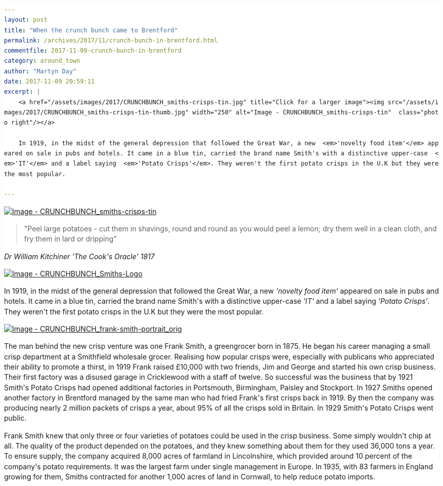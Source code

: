 ```yaml
---
layout: post
title: "When the crunch bunch came to Brentford"
permalink: /archives/2017/11/crunch-bunch-in-brentford.html
commentfile: 2017-11-09-crunch-bunch-in-brentford
category: around_town
author: "Martyn Day"
date: 2017-11-09 20:59:11
excerpt: |
    <a href="/assets/images/2017/CRUNCHBUNCH_smiths-crisps-tin.jpg" title="Click for a larger image"><img src="/assets/images/2017/CRUNCHBUNCH_smiths-crisps-tin-thumb.jpg" width="250" alt="Image - CRUNCHBUNCH_smiths-crisps-tin"  class="photo right"/></a>

    In 1919, in the midst of the general depression that followed the Great War, a new  <em>'novelty food item'</em> appeared on sale in pubs and hotels. It came in a blue tin, carried the brand name Smith's with a distinctive upper-case  <em>'IT'</em> and a label saying  <em>'Potato Crisps'</em>. They weren't the first potato crisps in the U.K but they were the most popular.

---
```


<a href="/assets/images/2017/CRUNCHBUNCH_smiths-crisps-tin.jpg" title="Click for a larger image"><img src="/assets/images/2017/CRUNCHBUNCH_smiths-crisps-tin-thumb.jpg" width="250" alt="Image - CRUNCHBUNCH_smiths-crisps-tin"  class="photo right"/></a>

> "Peel large potatoes - cut them in shavings, round and round as you would peel a lemon; dry them well in a clean cloth, and fry them in lard or dripping"

<cite>Dr William Kitchiner <em>'The Cook'</em>s Oracle' 1817</cite>

<a href="/assets/images/2017/CRUNCHBUNCH_Smiths-Logo.jpg" title="Click for a larger image"><img src="/assets/images/2017/CRUNCHBUNCH_Smiths-Logo-thumb.jpg" width="250" alt="Image - CRUNCHBUNCH_Smiths-Logo"  class="photo right"/></a>

In 1919, in the midst of the general depression that followed the Great War, a new <em>'novelty food item'</em> appeared on sale in pubs and hotels. It came in a blue tin, carried the brand name Smith's with a distinctive upper-case <em>'IT'</em> and a label saying <em>'Potato Crisps'</em>. They weren't the first potato crisps in the U.K but they were the most popular.

<a href="/assets/images/2017/CRUNCHBUNCH_frank-smith-portrait_orig.jpg" title="Click for a larger image"><img src="/assets/images/2017/CRUNCHBUNCH_frank-smith-portrait_orig-thumb.jpg" width="250" alt="Image - CRUNCHBUNCH_frank-smith-portrait_orig"  class="photo right"/></a>

The man behind the new crisp venture was one Frank Smith, a greengrocer born in 1875. He began his career managing a small crisp department at a Smithfield wholesale grocer. Realising how popular crisps were, especially with publicans who appreciated their ability to promote a thirst, in 1919 Frank raised £10,000 with two friends, Jim and George and started his own crisp business. Their first factory was a disused garage in Cricklewood with a staff of twelve. So successful was the business that by 1921 Smith's Potato Crisps had opened additional factories in Portsmouth, Birmingham, Paisley and Stockport. In 1927 Smiths opened another factory in Brentford managed by the same man who had fried Frank's first crisps back in 1919. By then the company was producing nearly 2 million packets of crisps a year, about 95% of all the crisps sold in Britain. In 1929 Smith's Potato Crisps went public.

<div markdown="1" class="box">
Frank Smith knew that only three or four varieties of potatoes could be used in the crisp business. Some simply wouldn't chip at all. The quality of the product depended on the potatoes, and they knew something about them for they used 36,000 tons a year. To ensure supply, the company acquired 8,000 acres of farmland in Lincolnshire, which provided around 10 percent of the company's potato requirements. It was the largest farm under single management in Europe. In 1935, with 83 farmers in England growing for them, Smiths contracted for another 1,000 acres of land in Cornwall, to help reduce potato imports.
